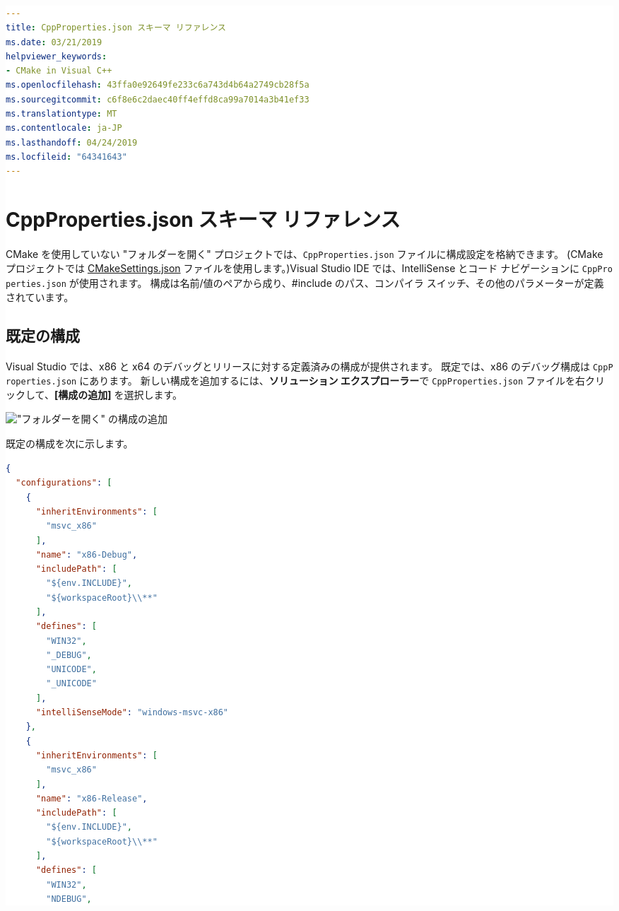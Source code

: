 ```yaml
---
title: CppProperties.json スキーマ リファレンス
ms.date: 03/21/2019
helpviewer_keywords:
- CMake in Visual C++
ms.openlocfilehash: 43ffa0e92649fe233c6a743d4b64a2749cb28f5a
ms.sourcegitcommit: c6f8e6c2daec40ff4effd8ca99a7014a3b41ef33
ms.translationtype: MT
ms.contentlocale: ja-JP
ms.lasthandoff: 04/24/2019
ms.locfileid: "64341643"
---
```

# <a name="cpppropertiesjson-schema-reference"></a>CppProperties.json スキーマ リファレンス

CMake を使用していない "フォルダーを開く" プロジェクトでは、`CppProperties.json` ファイルに構成設定を格納できます。 (CMake プロジェクトでは [CMakeSettings.json](customize-cmake-settings.md) ファイルを使用します。)Visual Studio IDE では、IntelliSense とコード ナビゲーションに `CppProperties.json` が使用されます。 構成は名前/値のペアから成り、#include のパス、コンパイラ スイッチ、その他のパラメーターが定義されています。 


## <a name="default-configurations"></a>既定の構成

Visual Studio では、x86 と x64 のデバッグとリリースに対する定義済みの構成が提供されます。 既定では、x86 のデバッグ構成は `CppProperties.json` にあります。 新しい構成を追加するには、**ソリューション エクスプローラー**で `CppProperties.json` ファイルを右クリックして、**[構成の追加]** を選択します。

!["フォルダーを開く" の構成の追加](media/open-folder-add-config.png "\"フォルダーを開く\" の新しい構成の追加")

既定の構成を次に示します。

```json
{
  "configurations": [
    {
      "inheritEnvironments": [
        "msvc_x86"
      ],
      "name": "x86-Debug",
      "includePath": [
        "${env.INCLUDE}",
        "${workspaceRoot}\\**"
      ],
      "defines": [
        "WIN32",
        "_DEBUG",
        "UNICODE",
        "_UNICODE"
      ],
      "intelliSenseMode": "windows-msvc-x86"
    },
    {
      "inheritEnvironments": [
        "msvc_x86"
      ],
      "name": "x86-Release",
      "includePath": [
        "${env.INCLUDE}",
        "${workspaceRoot}\\**"
      ],
      "defines": [
        "WIN32",
        "NDEBUG",
```